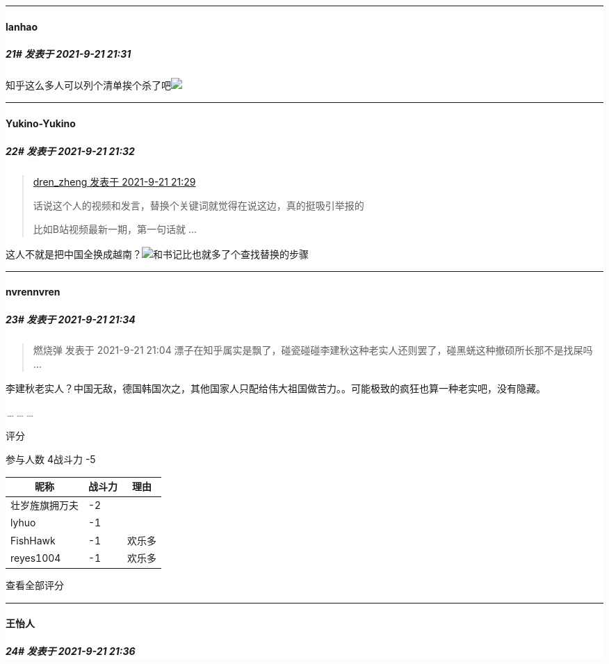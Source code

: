*****

####  lanhao  
##### 21#       发表于 2021-9-21 21:31


知乎这么多人可以列个清单挨个杀了吧<img src="https://static.saraba1st.com/image/smiley/face2017/048.png" referrerpolicy="no-referrer">


*****

####  Yukino-Yukino  
##### 22#       发表于 2021-9-21 21:32


<blockquote><a href="httphttps://bbs.saraba1st.com/2b/forum.php?mod=redirect&amp;goto=findpost&amp;pid=52836369&amp;ptid=2027754" target="_blank">dren_zheng 发表于 2021-9-21 21:29</a>

话说这个人的视频和发言，替换个关键词就觉得在说这边，真的挺吸引举报的

比如B站视频最新一期，第一句话就 ...</blockquote>
这人不就是把中国全换成越南？<img src="https://static.saraba1st.com/image/smiley/face2017/067.png" referrerpolicy="no-referrer">和书记比也就多了个查找替换的步骤


*****

####  nvrennvren  
##### 23#       发表于 2021-9-21 21:34


<blockquote>燃烧弹 发表于 2021-9-21 21:04
漂子在知乎属实是飘了，碰瓷碰碰李建秋这种老实人还则罢了，碰黑蜣这种撤硕所长那不是找屎吗 ...</blockquote>
李建秋老实人？中国无敌，德国韩国次之，其他国家人只配给伟大祖国做苦力。。可能极致的疯狂也算一种老实吧，没有隐藏。


﹍﹍﹍

评分


 参与人数 4战斗力 -5

|昵称|战斗力|理由|
|----|---|---|
| 壮岁旌旗拥万夫|-2||
| lyhuo|-1||
| FishHawk|-1|欢乐多|
| reyes1004|-1|欢乐多|


查看全部评分


*****

####  王怡人  
##### 24#       发表于 2021-9-21 21:36
